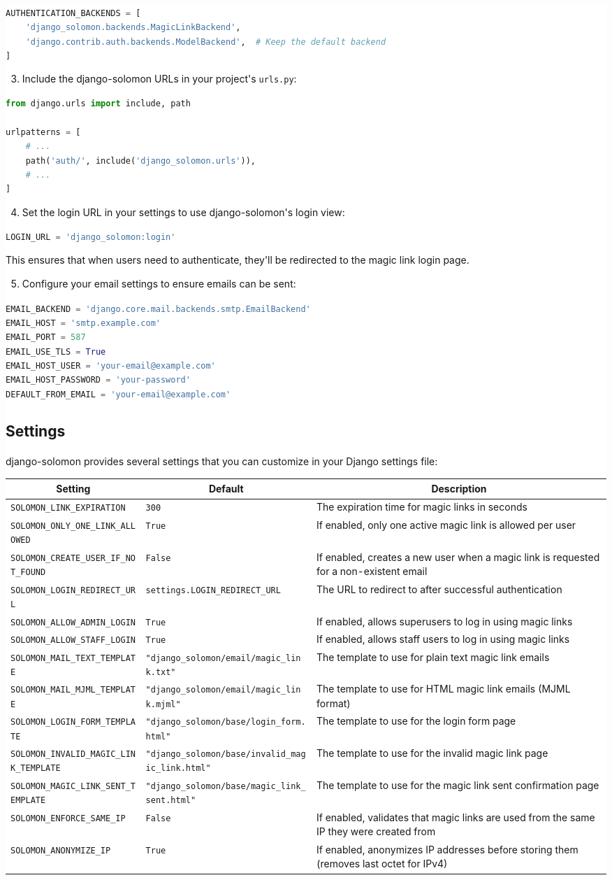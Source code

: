 ```python
AUTHENTICATION_BACKENDS = [
    'django_solomon.backends.MagicLinkBackend',
    'django.contrib.auth.backends.ModelBackend',  # Keep the default backend
]
```

3. Include the django-solomon URLs in your project's `urls.py`:

```python
from django.urls import include, path

urlpatterns = [
    # ...
    path('auth/', include('django_solomon.urls')),
    # ...
]
```

4. Set the login URL in your settings to use django-solomon's login view:

```python
LOGIN_URL = 'django_solomon:login'
```

This ensures that when users need to authenticate, they'll be redirected to the magic link login page.

5. Configure your email settings to ensure emails can be sent:

```python
EMAIL_BACKEND = 'django.core.mail.backends.smtp.EmailBackend'
EMAIL_HOST = 'smtp.example.com'
EMAIL_PORT = 587
EMAIL_USE_TLS = True
EMAIL_HOST_USER = 'your-email@example.com'
EMAIL_HOST_PASSWORD = 'your-password'
DEFAULT_FROM_EMAIL = 'your-email@example.com'
```

## Settings

django-solomon provides several settings that you can customize in your Django settings file:

| Setting                               | Default                                         | Description                                                                             |
|---------------------------------------|-------------------------------------------------|-----------------------------------------------------------------------------------------|
| `SOLOMON_LINK_EXPIRATION`             | `300`                                           | The expiration time for magic links in seconds                                          |
| `SOLOMON_ONLY_ONE_LINK_ALLOWED`       | `True`                                          | If enabled, only one active magic link is allowed per user                              |
| `SOLOMON_CREATE_USER_IF_NOT_FOUND`    | `False`                                         | If enabled, creates a new user when a magic link is requested for a non-existent email  |
| `SOLOMON_LOGIN_REDIRECT_URL`          | `settings.LOGIN_REDIRECT_URL`                   | The URL to redirect to after successful authentication                                  |
| `SOLOMON_ALLOW_ADMIN_LOGIN`           | `True`                                          | If enabled, allows superusers to log in using magic links                               |
| `SOLOMON_ALLOW_STAFF_LOGIN`           | `True`                                          | If enabled, allows staff users to log in using magic links                              |
| `SOLOMON_MAIL_TEXT_TEMPLATE`          | `"django_solomon/email/magic_link.txt"`         | The template to use for plain text magic link emails                                    |
| `SOLOMON_MAIL_MJML_TEMPLATE`          | `"django_solomon/email/magic_link.mjml"`        | The template to use for HTML magic link emails (MJML format)                            |
| `SOLOMON_LOGIN_FORM_TEMPLATE`         | `"django_solomon/base/login_form.html"`         | The template to use for the login form page                                             |
| `SOLOMON_INVALID_MAGIC_LINK_TEMPLATE` | `"django_solomon/base/invalid_magic_link.html"` | The template to use for the invalid magic link page                                     |
| `SOLOMON_MAGIC_LINK_SENT_TEMPLATE`    | `"django_solomon/base/magic_link_sent.html"`    | The template to use for the magic link sent confirmation page                           |
| `SOLOMON_ENFORCE_SAME_IP`             | `False`                                         | If enabled, validates that magic links are used from the same IP they were created from |
| `SOLOMON_ANONYMIZE_IP`                | `True`                                          | If enabled, anonymizes IP addresses before storing them (removes last octet for IPv4)   |
